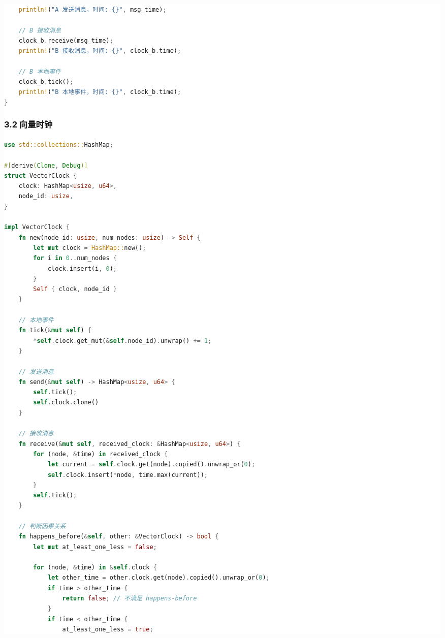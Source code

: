 ```rust
    println!("A 发送消息，时间: {}", msg_time);
    
    // B 接收消息
    clock_b.receive(msg_time);
    println!("B 接收消息，时间: {}", clock_b.time);
    
    // B 本地事件
    clock_b.tick();
    println!("B 本地事件，时间: {}", clock_b.time);
}
```

### 3.2 向量时钟

```rust
use std::collections::HashMap;

#[derive(Clone, Debug)]
struct VectorClock {
    clock: HashMap<usize, u64>,
    node_id: usize,
}

impl VectorClock {
    fn new(node_id: usize, num_nodes: usize) -> Self {
        let mut clock = HashMap::new();
        for i in 0..num_nodes {
            clock.insert(i, 0);
        }
        Self { clock, node_id }
    }
    
    // 本地事件
    fn tick(&mut self) {
        *self.clock.get_mut(&self.node_id).unwrap() += 1;
    }
    
    // 发送消息
    fn send(&mut self) -> HashMap<usize, u64> {
        self.tick();
        self.clock.clone()
    }
    
    // 接收消息
    fn receive(&mut self, received_clock: &HashMap<usize, u64>) {
        for (node, &time) in received_clock {
            let current = self.clock.get(node).copied().unwrap_or(0);
            self.clock.insert(*node, time.max(current));
        }
        self.tick();
    }
    
    // 判断因果关系
    fn happens_before(&self, other: &VectorClock) -> bool {
        let mut at_least_one_less = false;
        
        for (node, &time) in &self.clock {
            let other_time = other.clock.get(node).copied().unwrap_or(0);
            if time > other_time {
                return false; // 不满足 happens-before
            }
            if time < other_time {
                at_least_one_less = true;
```